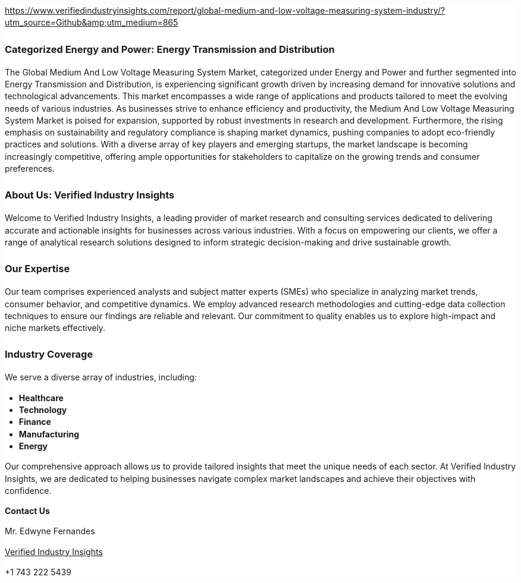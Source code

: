 </strong><a href="https://www.verifiedindustryinsights.com/report/global-medium-and-low-voltage-measuring-system-industry/?utm_source=Github&amp;utm_medium=865">https://www.verifiedindustryinsights.com/report/global-medium-and-low-voltage-measuring-system-industry/?utm_source=Github&amp;utm_medium=865</a>&nbsp;</p><h3>Categorized Energy and Power: Energy Transmission and Distribution </h3><p>The Global Medium And Low Voltage Measuring System Market, categorized under Energy and Power and further segmented into Energy Transmission and Distribution, is experiencing significant growth driven by increasing demand for innovative solutions and technological advancements. This market encompasses a wide range of applications and products tailored to meet the evolving needs of various industries. As businesses strive to enhance efficiency and productivity, the Medium And Low Voltage Measuring System Market is poised for expansion, supported by robust investments in research and development. Furthermore, the rising emphasis on sustainability and regulatory compliance is shaping market dynamics, pushing companies to adopt eco-friendly practices and solutions. With a diverse array of key players and emerging startups, the market landscape is becoming increasingly competitive, offering ample opportunities for stakeholders to capitalize on the growing trends and consumer preferences.</p><h3>About Us: Verified Industry Insights</h3><p>Welcome to Verified Industry Insights, a leading provider of market research and consulting services dedicated to delivering accurate and actionable insights for businesses across various industries. With a focus on empowering our clients, we offer a range of analytical research solutions designed to inform strategic decision-making and drive sustainable growth.</p><h3>Our Expertise</h3><p>Our team comprises experienced analysts and subject matter experts (SMEs) who specialize in analyzing market trends, consumer behavior, and competitive dynamics. We employ advanced research methodologies and cutting-edge data collection techniques to ensure our findings are reliable and relevant. Our commitment to quality enables us to explore high-impact and niche markets effectively.</p><h3>Industry Coverage</h3><p>We serve a diverse array of industries, including:</p><ul><li><strong>Healthcare</strong></li><li><strong>Technology</strong></li><li><strong>Finance</strong></li><li><strong>Manufacturing</strong></li><li><strong>Energy</strong></li></ul><p>Our comprehensive approach allows us to provide tailored insights that meet the unique needs of each sector. At Verified Industry Insights, we are dedicated to helping businesses navigate complex market landscapes and achieve their objectives with confidence.</p><p><strong>Contact Us</strong></p><p>Mr. Edwyne Fernandes</p><p><a href="https://www.verifiedindustryinsights.com/">Verified Industry Insights</a></p><p>+1 743 222 5439</p>
